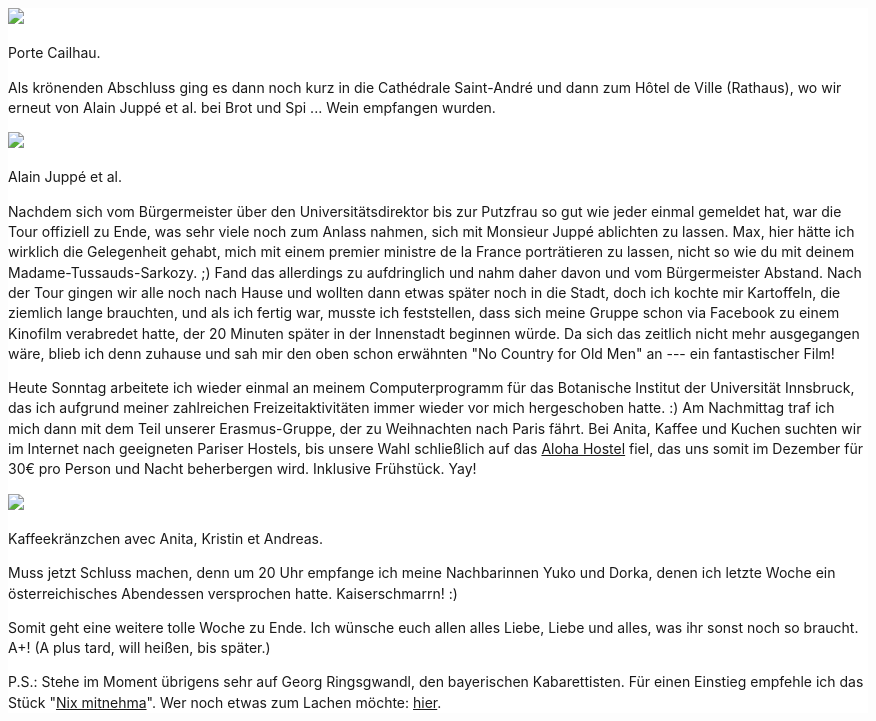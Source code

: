 <div class="img-container">
  <img src="/media/2012-10-14-a-la-recherchu-du-truc-perdu/Photo1710.jpg" />
  <p>Porte Cailhau.</p>
</div>

Als krönenden Abschluss ging es dann noch kurz in die Cathédrale Saint-André und dann zum Hôtel de Ville (Rathaus), wo wir erneut von Alain Juppé et al. bei Brot und Spi ... Wein empfangen wurden.

<div class="img-container">
  <img src="/media/2012-10-14-a-la-recherchu-du-truc-perdu/Photo1729.jpg" />
  <p>Alain Juppé et al.</p>
</div>

Nachdem sich vom Bürgermeister über den Universitätsdirektor bis zur Putzfrau so gut wie jeder einmal gemeldet hat, war die Tour offiziell zu Ende, was sehr viele noch zum Anlass nahmen, sich mit Monsieur Juppé ablichten zu lassen. Max, hier hätte ich wirklich die Gelegenheit gehabt, mich mit einem premier ministre de la France porträtieren zu lassen, nicht so wie du mit deinem Madame-Tussauds-Sarkozy. ;) Fand das allerdings zu aufdringlich und nahm daher davon und vom Bürgermeister Abstand.
Nach der Tour gingen wir alle noch nach Hause und wollten dann etwas später noch in die Stadt, doch ich kochte mir Kartoffeln, die ziemlich lange brauchten, und als ich fertig war, musste ich feststellen, dass sich meine Gruppe schon via Facebook zu einem Kinofilm verabredet hatte, der 20 Minuten später in der Innenstadt beginnen würde. Da sich das zeitlich nicht mehr ausgegangen wäre, blieb ich denn zuhause und sah mir den oben schon erwähnten "No Country for Old Men" an --- ein fantastischer Film!

Heute Sonntag arbeitete ich wieder einmal an meinem Computerprogramm für das Botanische Institut der Universität Innsbruck, das ich aufgrund meiner zahlreichen Freizeitaktivitäten immer wieder vor mich hergeschoben hatte. :) Am Nachmittag traf ich mich dann mit dem Teil unserer Erasmus-Gruppe, der zu Weihnachten nach Paris fährt. Bei Anita, Kaffee und Kuchen suchten wir im Internet nach geeigneten Pariser Hostels, bis unsere Wahl schließlich auf das [Aloha Hostel](http://www.aloha.fr/) fiel, das uns somit im Dezember für 30€ pro Person und Nacht beherbergen wird. Inklusive Frühstück. Yay!

<div class="img-container">
  <img src="/media/2012-10-14-a-la-recherchu-du-truc-perdu/Photo1734.jpg" />
  <p>Kaffeekränzchen avec Anita, Kristin et Andreas.</p>
</div>

Muss jetzt Schluss machen, denn um 20 Uhr empfange ich meine Nachbarinnen Yuko und Dorka, denen ich letzte Woche ein österreichisches Abendessen versprochen hatte. Kaiserschmarrn! :)

Somit geht eine weitere tolle Woche zu Ende. Ich wünsche euch allen alles Liebe, Liebe und alles, was ihr sonst noch so braucht. A+! (A plus tard, will heißen, bis später.)

P.S.: Stehe im Moment übrigens sehr auf Georg Ringsgwandl, den bayerischen Kabarettisten. Für einen Einstieg empfehle ich das Stück "[Nix mitnehma](http://www.youtube.com/watch?v=PciJreaXQH4)". Wer noch etwas zum Lachen möchte: [hier](http://www.frigger.de/index.php?/engl.htm).
